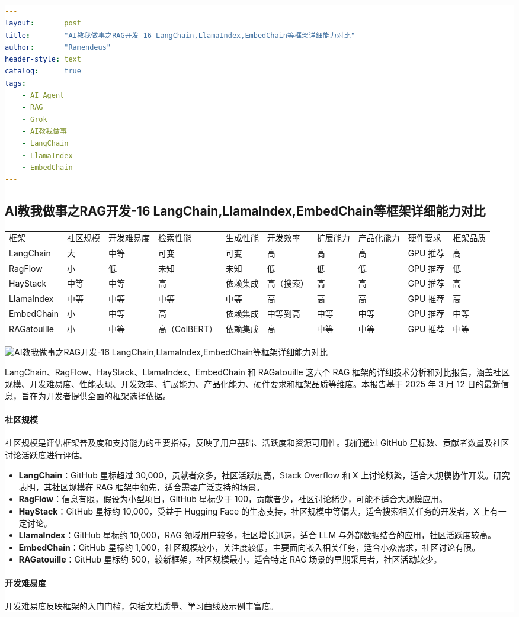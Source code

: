 ```yaml
---
layout:       post
title:        "AI教我做事之RAG开发-16 LangChain,LlamaIndex,EmbedChain等框架详细能力对比"
author:       "Ramendeus"
header-style: text
catalog:      true
tags:
    - AI Agent
    - RAG
    - Grok
    - AI教我做事
    - LangChain
    - LlamaIndex
    - EmbedChain
---
```

## AI教我做事之RAG开发-16 LangChain,LlamaIndex,EmbedChain等框架详细能力对比



<table class="has-fixed-layout"><tbody><tr><td>框架</td><td>社区规模</td><td>开发难易度</td><td>检索性能</td><td>生成性能</td><td>开发效率</td><td>扩展能力</td><td>产品化能力</td><td>硬件要求</td><td>框架品质</td></tr><tr><td>LangChain</td><td>大</td><td>中等</td><td>可变</td><td>可变</td><td>高</td><td>高</td><td>高</td><td>GPU 推荐</td><td>高</td></tr><tr><td>RagFlow</td><td>小</td><td>低</td><td>未知</td><td>未知</td><td>低</td><td>低</td><td>低</td><td>GPU 推荐</td><td>低</td></tr><tr><td>HayStack</td><td>中等</td><td>中等</td><td>高</td><td>依赖集成</td><td>高（搜索）</td><td>高</td><td>高</td><td>GPU 推荐</td><td>高</td></tr><tr><td>LlamaIndex</td><td>中等</td><td>中等</td><td>中等</td><td>中等</td><td>高</td><td>高</td><td>高</td><td>GPU 推荐</td><td>高</td></tr><tr><td>EmbedChain</td><td>小</td><td>中等</td><td>高</td><td>依赖集成</td><td>中等到高</td><td>中等</td><td>中等</td><td>GPU 推荐</td><td>中等</td></tr><tr><td>RAGatouille</td><td>小</td><td>中等</td><td>高（ColBERT）</td><td>依赖集成</td><td>高</td><td>中等</td><td>中等</td><td>GPU 推荐</td><td>中等<br></td></tr></tbody></table>

![AI教我做事之RAG开发-16 LangChain,LlamaIndex,EmbedChain等框架详细能力对比](https://www.shxcj.com/wp-content/uploads/2025/03/4e6d027190a52191ce21c257c65fa10-910x1024.jpg)

LangChain、RagFlow、HayStack、LlamaIndex、EmbedChain 和 RAGatouille 这六个 RAG 框架的详细技术分析和对比报告，涵盖社区规模、开发难易度、性能表现、开发效率、扩展能力、产品化能力、硬件要求和框架品质等维度。本报告基于 2025 年 3 月 12 日的最新信息，旨在为开发者提供全面的框架选择依据。

#### 社区规模

社区规模是评估框架普及度和支持能力的重要指标，反映了用户基础、活跃度和资源可用性。我们通过 GitHub 星标数、贡献者数量及社区讨论活跃度进行评估。

+   **LangChain**：GitHub 星标超过 30,000，贡献者众多，社区活跃度高，Stack Overflow 和 X 上讨论频繁，适合大规模协作开发。研究表明，其社区规模在 RAG 框架中领先，适合需要广泛支持的场景。
+   **RagFlow**：信息有限，假设为小型项目，GitHub 星标少于 100，贡献者少，社区讨论稀少，可能不适合大规模应用。
+   **HayStack**：GitHub 星标约 10,000，受益于 Hugging Face 的生态支持，社区规模中等偏大，适合搜索相关任务的开发者，X 上有一定讨论。
+   **LlamaIndex**：GitHub 星标约 10,000，RAG 领域用户较多，社区增长迅速，适合 LLM 与外部数据结合的应用，社区活跃度较高。
+   **EmbedChain**：GitHub 星标约 1,000，社区规模较小，关注度较低，主要面向嵌入相关任务，适合小众需求，社区讨论有限。
+   **RAGatouille**：GitHub 星标约 500，较新框架，社区规模最小，适合特定 RAG 场景的早期采用者，社区活动较少。

#### 开发难易度

开发难易度反映框架的入门门槛，包括文档质量、学习曲线及示例丰富度。
